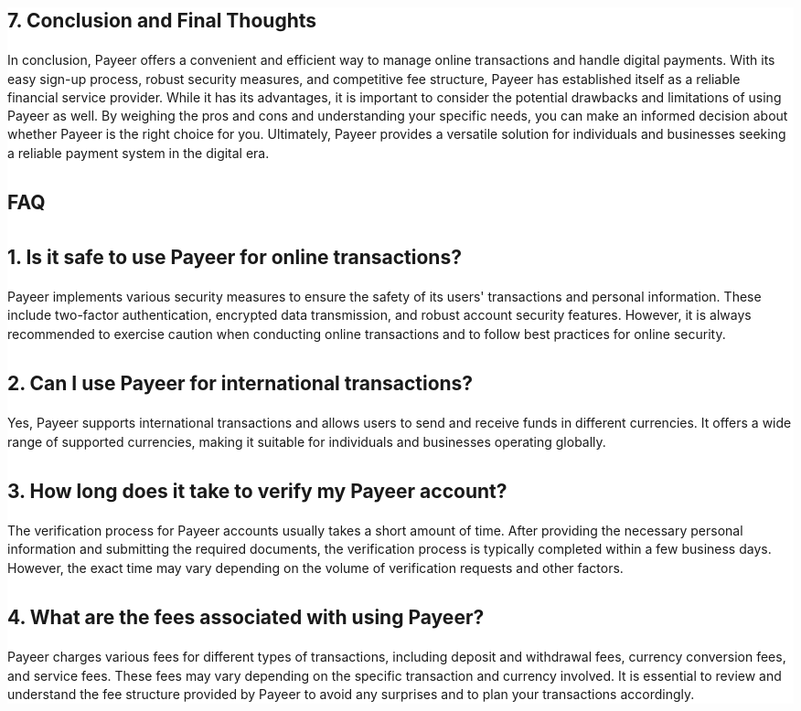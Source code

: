 ## 7\. Conclusion and Final Thoughts

In conclusion, Payeer offers a convenient and efficient way to manage online transactions and handle digital payments. With its easy sign-up process, robust security measures, and competitive fee structure, Payeer has established itself as a reliable financial service provider. While it has its advantages, it is important to consider the potential drawbacks and limitations of using Payeer as well. By weighing the pros and cons and understanding your specific needs, you can make an informed decision about whether Payeer is the right choice for you. Ultimately, Payeer provides a versatile solution for individuals and businesses seeking a reliable payment system in the digital era.

## FAQ

## 1\. Is it safe to use Payeer for online transactions?

Payeer implements various security measures to ensure the safety of its users' transactions and personal information. These include two-factor authentication, encrypted data transmission, and robust account security features. However, it is always recommended to exercise caution when conducting online transactions and to follow best practices for online security.

## 2\. Can I use Payeer for international transactions?

Yes, Payeer supports international transactions and allows users to send and receive funds in different currencies. It offers a wide range of supported currencies, making it suitable for individuals and businesses operating globally.

## 3\. How long does it take to verify my Payeer account?

The verification process for Payeer accounts usually takes a short amount of time. After providing the necessary personal information and submitting the required documents, the verification process is typically completed within a few business days. However, the exact time may vary depending on the volume of verification requests and other factors.

## 4\. What are the fees associated with using Payeer?

Payeer charges various fees for different types of transactions, including deposit and withdrawal fees, currency conversion fees, and service fees. These fees may vary depending on the specific transaction and currency involved. It is essential to review and understand the fee structure provided by Payeer to avoid any surprises and to plan your transactions accordingly.